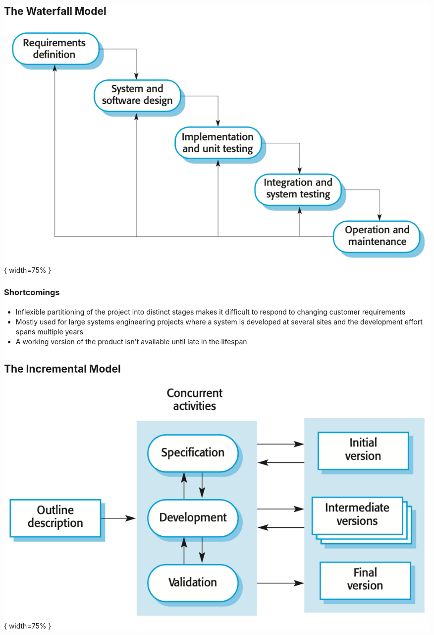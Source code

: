 ## The Waterfall Model

![A diagram depicting the Waterfall Model.](images/WaterfallModel.png){ width=75% }

### Shortcomings

+ Inflexible partitioning of the project into distinct stages makes it difficult to respond to changing customer requirements
+ Mostly used for large systems engineering projects where a system is developed at several sites and the development effort spans multiple years
+ A working version of the product isn't available until late in the lifespan

## The Incremental Model

![A diagram depicting the Incremental Model.](images/IncrementalModel.png){ width=75% }